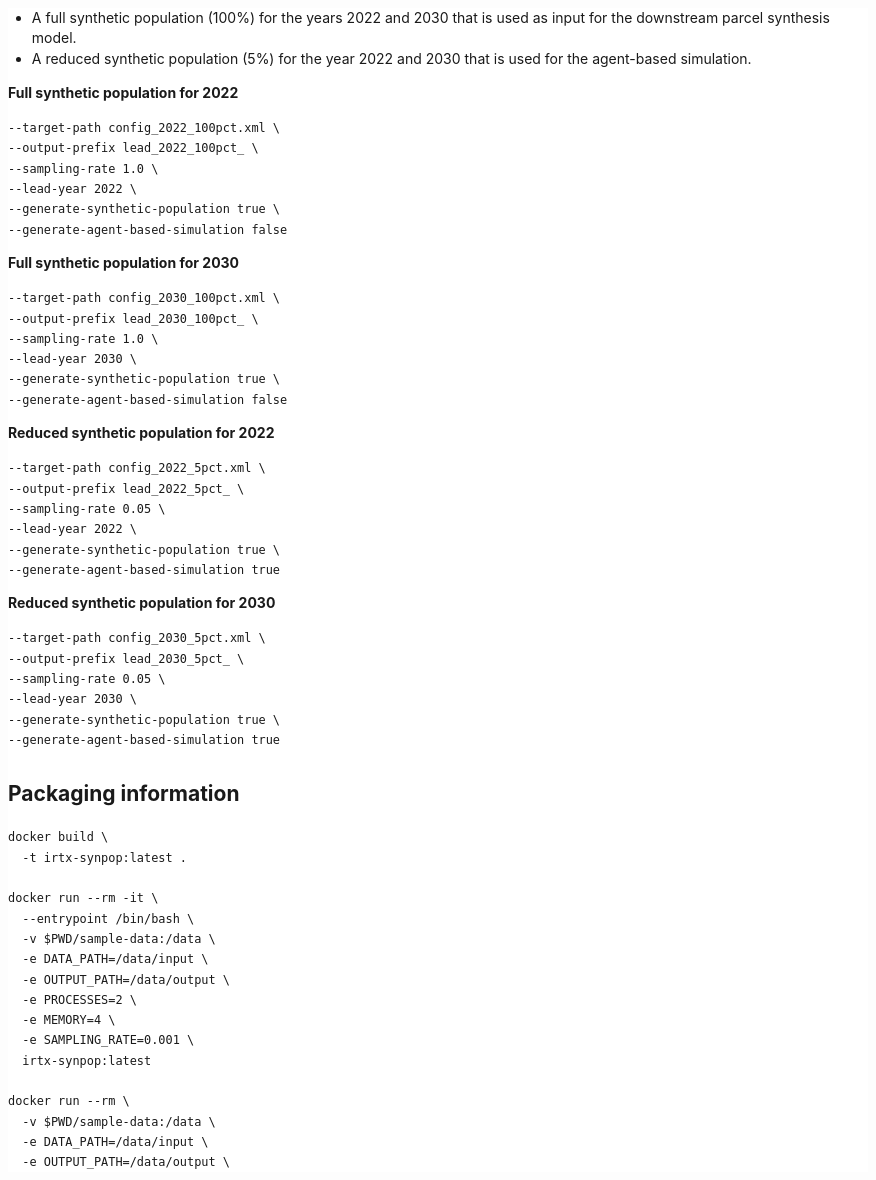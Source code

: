 - A full synthetic population (100%) for the years 2022 and 2030 that is used as input for
the downstream parcel synthesis model.
- A reduced synthetic population (5%) for the year 2022 and 2030 that is used for the
agent-based simulation.

**Full synthetic population for 2022**

```
--target-path config_2022_100pct.xml \
--output-prefix lead_2022_100pct_ \
--sampling-rate 1.0 \
--lead-year 2022 \
--generate-synthetic-population true \
--generate-agent-based-simulation false
```

**Full synthetic population for 2030**

```
--target-path config_2030_100pct.xml \
--output-prefix lead_2030_100pct_ \
--sampling-rate 1.0 \
--lead-year 2030 \
--generate-synthetic-population true \
--generate-agent-based-simulation false
```

**Reduced synthetic population for 2022**

```
--target-path config_2022_5pct.xml \
--output-prefix lead_2022_5pct_ \
--sampling-rate 0.05 \
--lead-year 2022 \
--generate-synthetic-population true \
--generate-agent-based-simulation true
```

**Reduced synthetic population for 2030**

```
--target-path config_2030_5pct.xml \
--output-prefix lead_2030_5pct_ \
--sampling-rate 0.05 \
--lead-year 2030 \
--generate-synthetic-population true \
--generate-agent-based-simulation true
```

## Packaging information

```
docker build \
  -t irtx-synpop:latest .

docker run --rm -it \
  --entrypoint /bin/bash \
  -v $PWD/sample-data:/data \
  -e DATA_PATH=/data/input \
  -e OUTPUT_PATH=/data/output \
  -e PROCESSES=2 \
  -e MEMORY=4 \
  -e SAMPLING_RATE=0.001 \
  irtx-synpop:latest

docker run --rm \
  -v $PWD/sample-data:/data \
  -e DATA_PATH=/data/input \
  -e OUTPUT_PATH=/data/output \
```